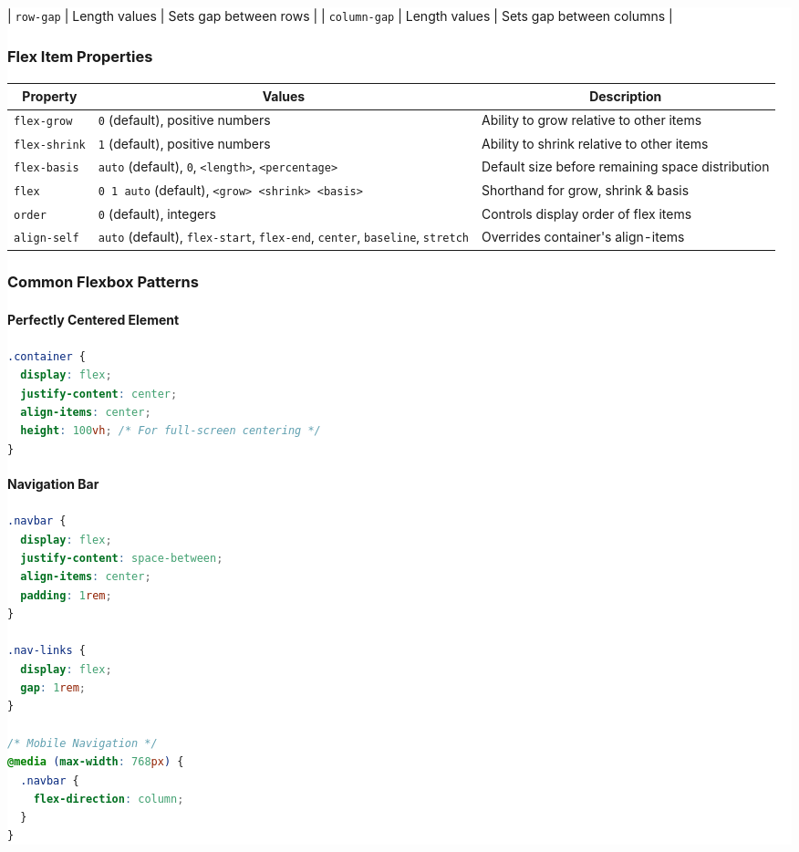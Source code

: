 | `row-gap` | Length values | Sets gap between rows |
| `column-gap` | Length values | Sets gap between columns |

### Flex Item Properties
| Property | Values | Description |
|----------|--------|-------------|
| `flex-grow` | `0` (default), positive numbers | Ability to grow relative to other items |
| `flex-shrink` | `1` (default), positive numbers | Ability to shrink relative to other items |
| `flex-basis` | `auto` (default), `0`, `<length>`, `<percentage>` | Default size before remaining space distribution |
| `flex` | `0 1 auto` (default), `<grow> <shrink> <basis>` | Shorthand for grow, shrink & basis |
| `order` | `0` (default), integers | Controls display order of flex items |
| `align-self` | `auto` (default), `flex-start`, `flex-end`, `center`, `baseline`, `stretch` | Overrides container's align-items |

### Common Flexbox Patterns

#### Perfectly Centered Element
```css
.container {
  display: flex;
  justify-content: center;
  align-items: center;
  height: 100vh; /* For full-screen centering */
}
```

#### Navigation Bar
```css
.navbar {
  display: flex;
  justify-content: space-between;
  align-items: center;
  padding: 1rem;
}

.nav-links {
  display: flex;
  gap: 1rem;
}

/* Mobile Navigation */
@media (max-width: 768px) {
  .navbar {
    flex-direction: column;
  }
}
```
